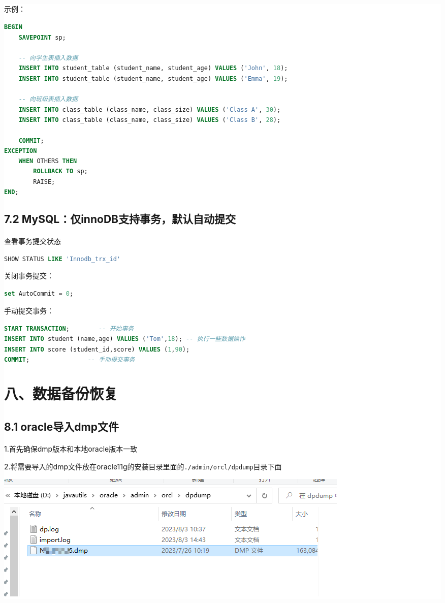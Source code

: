 示例：

```sql
BEGIN
    SAVEPOINT sp;
    
    -- 向学生表插入数据
    INSERT INTO student_table (student_name, student_age) VALUES ('John', 18);
    INSERT INTO student_table (student_name, student_age) VALUES ('Emma', 19);
    
    -- 向班级表插入数据
    INSERT INTO class_table (class_name, class_size) VALUES ('Class A', 30);
    INSERT INTO class_table (class_name, class_size) VALUES ('Class B', 28);
    
    COMMIT;
EXCEPTION
    WHEN OTHERS THEN
        ROLLBACK TO sp;
        RAISE;
END;
```

##  7.2 MySQL：仅innoDB支持事务，默认自动提交

查看事务提交状态

```sql
SHOW STATUS LIKE 'Innodb_trx_id'
```

关闭事务提交：

```sql
set AutoCommit = 0;
```

手动提交事务：

```sql
START TRANSACTION;        -- 开始事务
INSERT INTO student (name,age) VALUES ('Tom',18); -- 执行一些数据操作
INSERT INTO score (student_id,score) VALUES (1,90);
COMMIT;                -- 手动提交事务
```

# 八、数据备份恢复

## 8.1 oracle导入dmp文件

1.首先确保dmp版本和本地oracle版本一致

2.将需要导入的dmp文件放在oracle11g的安装目录里面的`./admin/orcl/dpdump`目录下面

![img](oracl.assets/4c2317300bff4e608c855a7b003b875d.png)
